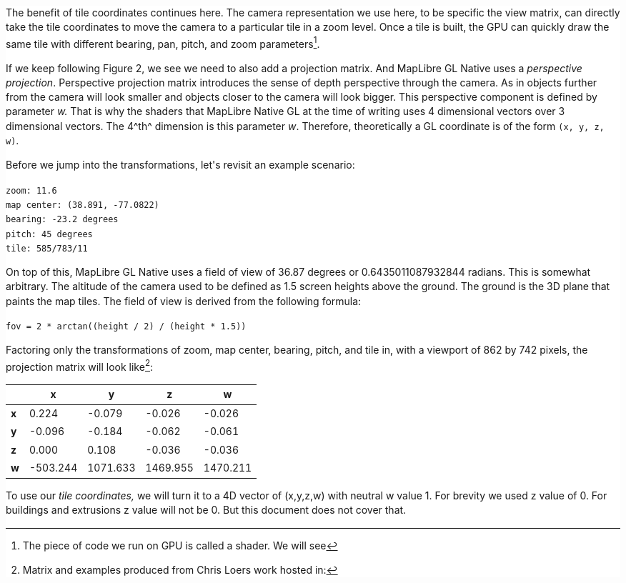 The benefit of tile coordinates continues here. The camera representation 
we use here, to be specific the view matrix, can directly take the tile 
coordinates to move the camera to a particular tile in a zoom level. 
Once a tile is built, the GPU can quickly draw the same tile with different 
bearing, pan, pitch, and zoom parameters[^15].

If we keep following Figure 2, we see we need to also add a projection
matrix. And MapLibre GL Native uses a *perspective projection*.
Perspective projection matrix introduces the sense of depth perspective
through the camera. As in objects further from the camera will look
smaller and objects closer to the camera will look bigger. This
perspective component is defined by parameter *w.* That is why the
shaders that MapLibre Native GL at the time of writing uses 4
dimensional vectors over 3 dimensional vectors. The 4^th^ dimension is
this parameter *w*. Therefore, theoretically a GL coordinate is of the
form `(x, y, z, w)`.

Before we jump into the transformations, let's revisit an example
scenario:

```
zoom: 11.6
map center: (38.891, -77.0822)
bearing: -23.2 degrees
pitch: 45 degrees
tile: 585/783/11
```

On top of this, MapLibre GL Native uses a field of view of 36.87 degrees
or 0.6435011087932844 radians. This is somewhat arbitrary. The altitude
of the camera used to be defined as 1.5 screen heights above the ground.
The ground is the 3D plane that paints the map tiles. The field of view
is derived from the following formula:

```
fov = 2 * arctan((height / 2) / (height * 1.5))
```

Factoring only the transformations of zoom, map center, bearing, pitch,
and tile in, with a viewport of 862 by 742 pixels, the projection matrix
will look like[^16]:

|      |  **x**                 |  **y**       |  **z**       |  **w**      |
|------| -----------------------|--------------|--------------|-------------|
| **x**|  0.224                 |  -0.079      |   -0.026     |    -0.026   |
| **y**|   -0.096               |  -0.184      |  -0.062      |   -0.061    |
| **z**|   0.000                |   0.108      |   -0.036     |   -0.036    |
| **w**|  -503.244              | 1071.633     | 1469.955     | 1470.211    |

To use our *tile coordinates,* we will turn it to a 4D vector of
(x,y,z,w) with neutral w value 1. For brevity we used z value of 0. For
buildings and extrusions z value will not be 0. But this document does
not cover that.


[^8]: Clip coordinates are normalized to -1.0 to 1.0. For brevity, this
[^9]: For brevity, this document is assuming the world we live in is
[^10]: For brevity, this document does not dive deep into reference
[^11]: There are other coordinate systems such as EPSG:54001 that uses
[^12]: This document scopes out the trigonometric proof of this
[^13]: For brevity, this document does not speak in depth of rendering
[^14]: Scale, rotate, and translate are common rendering transformation
[^15]: The piece of code we run on GPU is called a shader. We will see
[^16]: Matrix and examples produced from Chris Loers work hosted in: